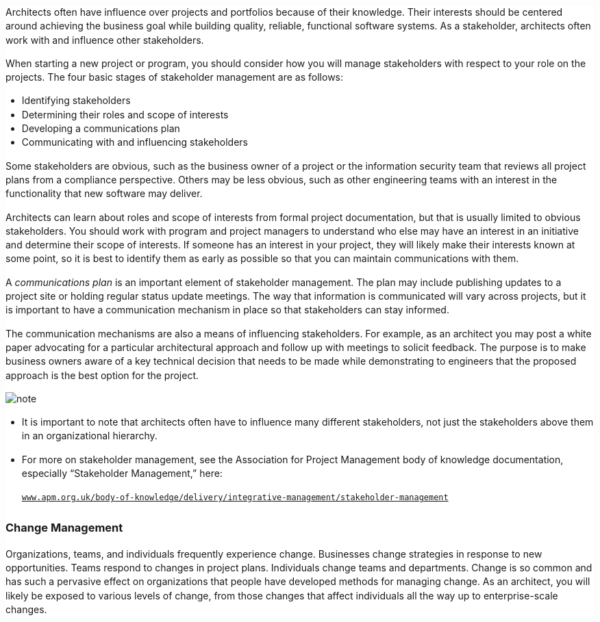 Architects often have influence over projects and portfolios because of their knowledge. Their interests should be centered around achieving the business goal while building quality, reliable, functional software systems. As a stakeholder, architects often work with and influence other stakeholders.

When starting a new project or program, you should consider how you will manage stakeholders with respect to your role on the projects. The four basic stages of stakeholder management are as follows:

* Identifying stakeholders
* Determining their roles and scope of interests
* Developing a communications plan
* Communicating with and influencing stakeholders

Some stakeholders are obvious, such as the business owner of a project or the information security team that reviews all project plans from a compliance perspective. Others may be less obvious, such as other engineering teams with an interest in the functionality that new software may deliver.

Architects can learn about roles and scope of interests from formal project documentation, but that is usually limited to obvious stakeholders. You should work with program and project managers to understand who else may have an interest in an initiative and determine their scope of interests. If someone has an interest in your project, they will likely make their interests known at some point, so it is best to identify them as early as possible so that you can maintain communications with them.

A _communications plan_ is an important element of stakeholder management. The plan may include publishing updates to a project site or holding regular status update meetings. The way that information is communicated will vary across projects, but it is important to have a communication mechanism in place so that stakeholders can stay informed.

The communication mechanisms are also a means of influencing stakeholders. For example, as an architect you may post a white paper advocating for a particular architectural approach and follow up with meetings to solicit feedback. The purpose is to make business owners aware of a key technical decision that needs to be made while demonstrating to engineers that the proposed approach is the best option for the project.

![note](https://learning.oreilly.com/api/v2/epubs/urn:orm:book:9781119871057/files/images/note.png)

* It is important to note that architects often have to influence many different stakeholders, not just the stakeholders above them in an organizational hierarchy.
*   For more on stakeholder management, see the Association for Project Management body of knowledge documentation, especially “Stakeholder Management,” here:

    [`www.apm.org.uk/body-of-knowledge/delivery/integrative-management/stakeholder-management`](https://www.apm.org.uk/body-of-knowledge/delivery/integrative-management/stakeholder-management/)

### Change Management <a href="#head-2-78" id="head-2-78"></a>

Organizations, teams, and individuals frequently experience change. Businesses change strategies in response to new opportunities. Teams respond to changes in project plans. Individuals change teams and departments. Change is so common and has such a pervasive effect on organizations that people have developed methods for managing change. As an architect, you will likely be exposed to various levels of change, from those changes that affect individuals all the way up to enterprise-scale changes.
